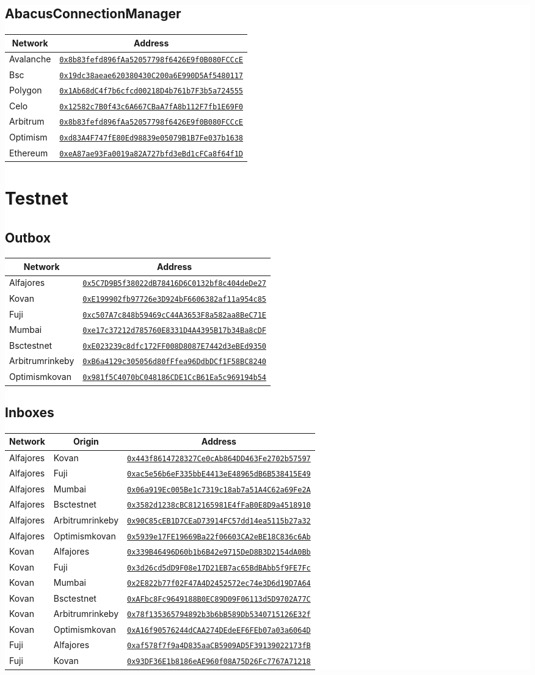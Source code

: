 ## AbacusConnectionManager
| Network   | Address                                                                                                                             |
| --------- | ----------------------------------------------------------------------------------------------------------------------------------- |
| Avalanche | [`0x8b83fefd896fAa52057798f6426E9f0B080FCCcE`](https://snowtrace.io/address/0x8b83fefd896fAa52057798f6426E9f0B080FCCcE)             |
| Bsc       | [`0x19dc38aeae620380430C200a6E990D5Af5480117`](https://bscscan.com//address/0x19dc38aeae620380430C200a6E990D5Af5480117)             |
| Polygon   | [`0x1Ab68dC4f7b6cfcd00218D4b761b7F3b5a724555`](https://polygonscan.com/address/0x1Ab68dC4f7b6cfcd00218D4b761b7F3b5a724555)          |
| Celo      | [`0x12582c7B0f43c6A667CBaA7fA8b112F7fb1E69F0`](https://celoscan.io/address/0x12582c7B0f43c6A667CBaA7fA8b112F7fb1E69F0)              |
| Arbitrum  | [`0x8b83fefd896fAa52057798f6426E9f0B080FCCcE`](https://arbiscan.io//address/0x8b83fefd896fAa52057798f6426E9f0B080FCCcE)             |
| Optimism  | [`0xd83A4F747fE80Ed98839e05079B1B7Fe037b1638`](https://optimistic.etherscan.io//address/0xd83A4F747fE80Ed98839e05079B1B7Fe037b1638) |
| Ethereum  | [`0xeA87ae93Fa0019a82A727bfd3eBd1cFCa8f64f1D`](https://etherscan.io/address/0xeA87ae93Fa0019a82A727bfd3eBd1cFCa8f64f1D)             |

# Testnet

## Outbox
| Network         | Address                                                                                                                                           |
| --------------- | ------------------------------------------------------------------------------------------------------------------------------------------------- |
| Alfajores       | [`0x5C7D9B5f38022dB78416D6C0132bf8c404deDe27`](https://alfajores-blockscout.celo-testnet.org//address/0x5C7D9B5f38022dB78416D6C0132bf8c404deDe27) |
| Kovan           | [`0xE199902fb97726e3D924bF6606382af11a954c85`](https://kovan.etherscan.io//address/0xE199902fb97726e3D924bF6606382af11a954c85)                    |
| Fuji            | [`0xc507A7c848b59469cC44A3653F8a582aa8BeC71E`](https://testnet.snowtrace.io//address/0xc507A7c848b59469cC44A3653F8a582aa8BeC71E)                  |
| Mumbai          | [`0xe17c37212d785760E8331D4A4395B17b34Ba8cDF`](https://mumbai.polygonscan.com//address/0xe17c37212d785760E8331D4A4395B17b34Ba8cDF)                |
| Bsctestnet      | [`0xE023239c8dfc172FF008D8087E7442d3eBEd9350`](https://testnet.bscscan.com//address/0xE023239c8dfc172FF008D8087E7442d3eBEd9350)                   |
| Arbitrumrinkeby | [`0xB6a4129c305056d80fFfea96DdbDCf1F58BC8240`](https://testnet.arbiscan.io//address/0xB6a4129c305056d80fFfea96DdbDCf1F58BC8240)                   |
| Optimismkovan   | [`0x981f5C4070bC048186CDE1CcB61Ea5c969194b54`](https://kovan-optimistic.etherscan.io//address/0x981f5C4070bC048186CDE1CcB61Ea5c969194b54)         |

## Inboxes
| Network         | Origin          | Address                                                                                                                                           |
| --------------- | --------------- | ------------------------------------------------------------------------------------------------------------------------------------------------- |
| Alfajores       | Kovan           | [`0x443f8614728327Ce0cAb864DD463Fe2702b57597`](https://kovan.etherscan.io//address/0x443f8614728327Ce0cAb864DD463Fe2702b57597)                    |
| Alfajores       | Fuji            | [`0xac5e56b6eF335bbE4413eE48965dB6B538415E49`](https://testnet.snowtrace.io//address/0xac5e56b6eF335bbE4413eE48965dB6B538415E49)                  |
| Alfajores       | Mumbai          | [`0x06a919Ec005Be1c7319c18ab7a51A4C62a69Fe2A`](https://mumbai.polygonscan.com//address/0x06a919Ec005Be1c7319c18ab7a51A4C62a69Fe2A)                |
| Alfajores       | Bsctestnet      | [`0x3582d1238cBC812165981E4fFaB0E8D9a4518910`](https://testnet.bscscan.com//address/0x3582d1238cBC812165981E4fFaB0E8D9a4518910)                   |
| Alfajores       | Arbitrumrinkeby | [`0x90C85cEB1D7CEaD73914FC57dd14ea5115b27a32`](https://testnet.arbiscan.io//address/0x90C85cEB1D7CEaD73914FC57dd14ea5115b27a32)                   |
| Alfajores       | Optimismkovan   | [`0x5939e17FE19669Ba22f06603CA2eBE18C836c6Ab`](https://kovan-optimistic.etherscan.io//address/0x5939e17FE19669Ba22f06603CA2eBE18C836c6Ab)         |
| Kovan           | Alfajores       | [`0x339B46496D60b1b6B42e9715DeD8B3D2154dA0Bb`](https://alfajores-blockscout.celo-testnet.org//address/0x339B46496D60b1b6B42e9715DeD8B3D2154dA0Bb) |
| Kovan           | Fuji            | [`0x3d26cd5dD9F08e17D21EB7ac65BdBAbb5f9FE7Fc`](https://testnet.snowtrace.io//address/0x3d26cd5dD9F08e17D21EB7ac65BdBAbb5f9FE7Fc)                  |
| Kovan           | Mumbai          | [`0x2E822b77f02F47A4D2452572ec74e3D6d19D7A64`](https://mumbai.polygonscan.com//address/0x2E822b77f02F47A4D2452572ec74e3D6d19D7A64)                |
| Kovan           | Bsctestnet      | [`0xAFbc8Fc9649188B0EC89D09F06113d5D9702A77C`](https://testnet.bscscan.com//address/0xAFbc8Fc9649188B0EC89D09F06113d5D9702A77C)                   |
| Kovan           | Arbitrumrinkeby | [`0x78f135365794892b3b6bB589Db5340715126E32f`](https://testnet.arbiscan.io//address/0x78f135365794892b3b6bB589Db5340715126E32f)                   |
| Kovan           | Optimismkovan   | [`0xA16f90576244dCAA274DEdeEF6FEb07a03a6064D`](https://kovan-optimistic.etherscan.io//address/0xA16f90576244dCAA274DEdeEF6FEb07a03a6064D)         |
| Fuji            | Alfajores       | [`0xaf578f7f9a4D835aaCB5909AD5F39139022173fB`](https://alfajores-blockscout.celo-testnet.org//address/0xaf578f7f9a4D835aaCB5909AD5F39139022173fB) |
| Fuji            | Kovan           | [`0x93DF36E1b8186eAE960f08A75D26Fc7767A71218`](https://kovan.etherscan.io//address/0x93DF36E1b8186eAE960f08A75D26Fc7767A71218)                    |
